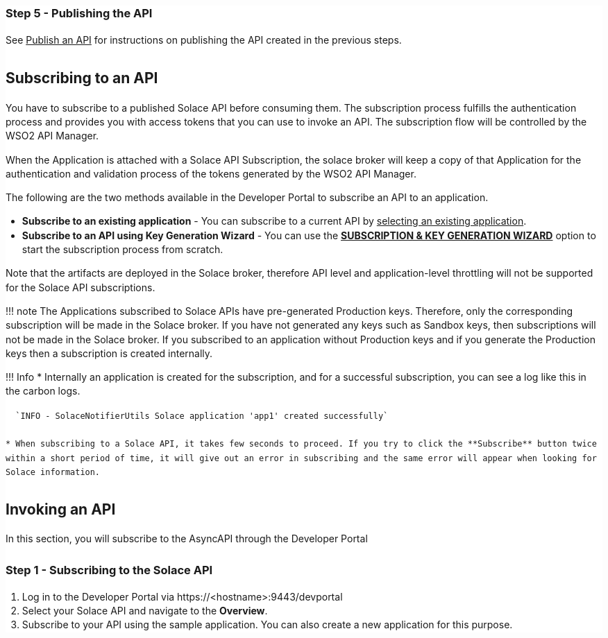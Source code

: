 ### Step 5 - Publishing the API

See [Publish an API]({{base_path}}/deploy-and-publish/publish-on-dev-portal/publish-an-api) for instructions on publishing the API created in the previous steps.

## Subscribing to an API

You have to subscribe to a published Solace API before consuming them. The subscription process fulfills the authentication process and provides you with access tokens that you can use to invoke an API. The subscription flow will be controlled by the WSO2 API Manager.

When the Application is attached with a Solace API Subscription, the solace broker will keep a copy of that Application for the authentication and validation process of the tokens generated by the WSO2 API Manager.

The following are the two methods available in the Developer Portal to subscribe an API to an application.

- **Subscribe to an existing application** - You can subscribe to a current API by [selecting an existing application]({{base_path}}/consume/manage-subscription/subscribe-to-an-api/#subscribe-to-an-existing-application).
- **Subscribe to an API using Key Generation Wizard** - You can use the **[SUBSCRIPTION & KEY GENERATION WIZARD]({{base_path}}/consume/manage-subscription/subscribe-to-an-api/#subscribe-to-an-api-using-key-generation-wizard)** option to start the subscription process from scratch. 

Note that the artifacts are deployed in the Solace broker, therefore API level and application-level throttling will not be supported for the Solace API subscriptions.
    
!!! note
    The Applications subscribed to Solace APIs have pre-generated Production keys. Therefore, only the corresponding subscription will be made in the Solace broker. If you have not generated any keys such as Sandbox keys, then subscriptions will not be made in the Solace broker. If you subscribed to an application without Production keys and if you generate the Production keys then a subscription is created internally.
    
!!! Info
    * Internally an application is created for the subscription, and for a successful subscription, you can see a log like this in the carbon logs.    
    
      `INFO - SolaceNotifierUtils Solace application 'app1' created successfully`
      
    * When subscribing to a Solace API, it takes few seconds to proceed. If you try to click the **Subscribe** button twice within a short period of time, it will give out an error in subscribing and the same error will appear when looking for Solace information.

## Invoking an API

In this section, you will subscribe to the AsyncAPI through the Developer Portal

### Step 1 - Subscribing to the Solace API

1. Log in to the Developer Portal via https://&lt;hostname>:9443/devportal
2. Select your Solace API and navigate to the **Overview**.
3. Subscribe to your API using the sample application. You can also create a new application for this purpose.
